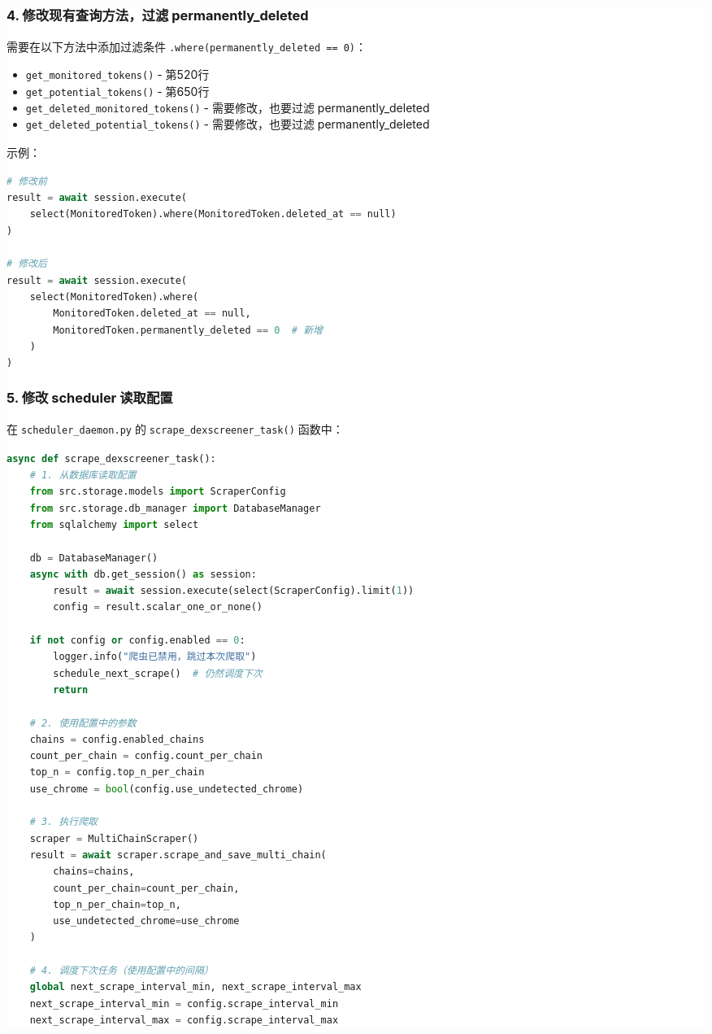 ### 4. 修改现有查询方法，过滤 permanently_deleted

需要在以下方法中添加过滤条件 `.where(permanently_deleted == 0)`：

- `get_monitored_tokens()` - 第520行
- `get_potential_tokens()` - 第650行
- `get_deleted_monitored_tokens()` - 需要修改，也要过滤 permanently_deleted
- `get_deleted_potential_tokens()` - 需要修改，也要过滤 permanently_deleted

示例：
```python
# 修改前
result = await session.execute(
    select(MonitoredToken).where(MonitoredToken.deleted_at == null)
)

# 修改后
result = await session.execute(
    select(MonitoredToken).where(
        MonitoredToken.deleted_at == null,
        MonitoredToken.permanently_deleted == 0  # 新增
    )
)
```

### 5. 修改 scheduler 读取配置

在 `scheduler_daemon.py` 的 `scrape_dexscreener_task()` 函数中：

```python
async def scrape_dexscreener_task():
    # 1. 从数据库读取配置
    from src.storage.models import ScraperConfig
    from src.storage.db_manager import DatabaseManager
    from sqlalchemy import select

    db = DatabaseManager()
    async with db.get_session() as session:
        result = await session.execute(select(ScraperConfig).limit(1))
        config = result.scalar_one_or_none()

    if not config or config.enabled == 0:
        logger.info("爬虫已禁用，跳过本次爬取")
        schedule_next_scrape()  # 仍然调度下次
        return

    # 2. 使用配置中的参数
    chains = config.enabled_chains
    count_per_chain = config.count_per_chain
    top_n = config.top_n_per_chain
    use_chrome = bool(config.use_undetected_chrome)

    # 3. 执行爬取
    scraper = MultiChainScraper()
    result = await scraper.scrape_and_save_multi_chain(
        chains=chains,
        count_per_chain=count_per_chain,
        top_n_per_chain=top_n,
        use_undetected_chrome=use_chrome
    )

    # 4. 调度下次任务（使用配置中的间隔）
    global next_scrape_interval_min, next_scrape_interval_max
    next_scrape_interval_min = config.scrape_interval_min
    next_scrape_interval_max = config.scrape_interval_max
```